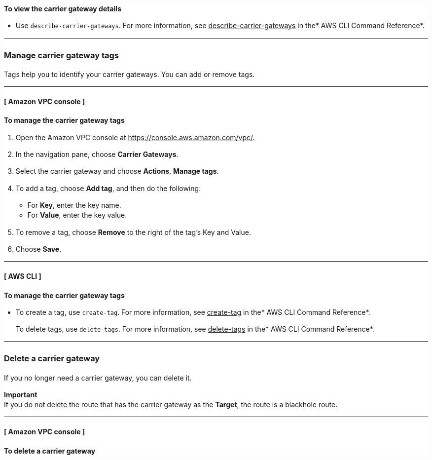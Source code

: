 **To view the carrier gateway details**
+ Use `describe-carrier-gateways`\. For more information, see [describe\-carrier\-gateways](https://docs.aws.amazon.com/cli/latest/reference/ec2/describe-carrier-gateways.html) in the* AWS CLI Command Reference*\.

------

### Manage carrier gateway tags<a name="manage-cgw-tags"></a>

Tags help you to identify your carrier gateways\. You can add or remove tags\.

------
#### [ Amazon VPC console ]

**To manage the carrier gateway tags**

1. Open the Amazon VPC console at [https://console\.aws\.amazon\.com/vpc/](https://console.aws.amazon.com/vpc/)\.

1. In the navigation pane, choose **Carrier Gateways**\.

1. Select the carrier gateway and choose **Actions**, **Manage tags**\.

1. To add a tag, choose **Add tag**, and then do the following:
   + For **Key**, enter the key name\.
   + For **Value**, enter the key value\.

1. To remove a tag, choose **Remove** to the right of the tag’s Key and Value\.

1. Choose **Save**\.

------
#### [ AWS CLI ]

**To manage the carrier gateway tags**
+ To create a tag, use `create-tag`\. For more information, see [create\-tag](https://docs.aws.amazon.com/cli/latest/reference/ec2/create-tag.html) in the* AWS CLI Command Reference*\.

  To delete tags, use `delete-tags`\. For more information, see [delete\-tags](https://docs.aws.amazon.com/cli/latest/reference/ec2/delete-tags.html) in the* AWS CLI Command Reference*\.

------

### Delete a carrier gateway<a name="delete-cgw"></a>

If you no longer need a carrier gateway, you can delete it\. 

**Important**  
If you do not delete the route that has the carrier gateway as the **Target**, the route is a blackhole route\.

------
#### [ Amazon VPC console ]

**To delete a carrier gateway**
